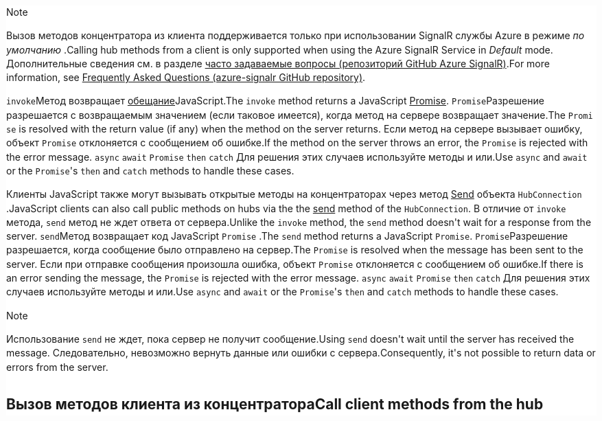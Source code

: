 > [!NOTE]
> <span data-ttu-id="76164-146">Вызов методов концентратора из клиента поддерживается только при использовании SignalR службы Azure в режиме *по умолчанию* .</span><span class="sxs-lookup"><span data-stu-id="76164-146">Calling hub methods from a client is only supported when using the Azure SignalR Service in *Default* mode.</span></span> <span data-ttu-id="76164-147">Дополнительные сведения см. в разделе [часто задаваемые вопросы (репозиторий GitHub Azure SignalR)](https://github.com/Azure/azure-signalr/blob/dev/docs/faq.md#what-is-the-meaning-of-service-mode-defaultserverlessclassic-how-can-i-choose).</span><span class="sxs-lookup"><span data-stu-id="76164-147">For more information, see [Frequently Asked Questions (azure-signalr GitHub repository)](https://github.com/Azure/azure-signalr/blob/dev/docs/faq.md#what-is-the-meaning-of-service-mode-defaultserverlessclassic-how-can-i-choose).</span></span>

<span data-ttu-id="76164-148">`invoke`Метод возвращает [обещание](https://developer.mozilla.org/docs/Web/JavaScript/Reference/Global_Objects/Promise)JavaScript.</span><span class="sxs-lookup"><span data-stu-id="76164-148">The `invoke` method returns a JavaScript [Promise](https://developer.mozilla.org/docs/Web/JavaScript/Reference/Global_Objects/Promise).</span></span> <span data-ttu-id="76164-149">`Promise`Разрешение разрешается с возвращаемым значением (если таковое имеется), когда метод на сервере возвращает значение.</span><span class="sxs-lookup"><span data-stu-id="76164-149">The `Promise` is resolved with the return value (if any) when the method on the server returns.</span></span> <span data-ttu-id="76164-150">Если метод на сервере вызывает ошибку, объект `Promise` отклоняется с сообщением об ошибке.</span><span class="sxs-lookup"><span data-stu-id="76164-150">If the method on the server throws an error, the `Promise` is rejected with the error message.</span></span> <span data-ttu-id="76164-151">`async` `await` `Promise` `then` `catch` Для решения этих случаев используйте методы и или.</span><span class="sxs-lookup"><span data-stu-id="76164-151">Use `async` and `await` or the `Promise`'s `then` and `catch` methods to handle these cases.</span></span>

<span data-ttu-id="76164-152">Клиенты JavaScript также могут вызывать открытые методы на концентраторах через метод [Send](/javascript/api/%40microsoft/signalr/hubconnection#send-string--any---) объекта `HubConnection` .</span><span class="sxs-lookup"><span data-stu-id="76164-152">JavaScript clients can also call public methods on hubs via the the [send](/javascript/api/%40microsoft/signalr/hubconnection#send-string--any---) method of the `HubConnection`.</span></span> <span data-ttu-id="76164-153">В отличие от `invoke` метода, `send` метод не ждет ответа от сервера.</span><span class="sxs-lookup"><span data-stu-id="76164-153">Unlike the `invoke` method, the `send` method doesn't wait for a response from the server.</span></span> <span data-ttu-id="76164-154">`send`Метод возвращает код JavaScript `Promise` .</span><span class="sxs-lookup"><span data-stu-id="76164-154">The `send` method returns a JavaScript `Promise`.</span></span> <span data-ttu-id="76164-155">`Promise`Разрешение разрешается, когда сообщение было отправлено на сервер.</span><span class="sxs-lookup"><span data-stu-id="76164-155">The `Promise` is resolved when the message has been sent to the server.</span></span> <span data-ttu-id="76164-156">Если при отправке сообщения произошла ошибка, объект `Promise` отклоняется с сообщением об ошибке.</span><span class="sxs-lookup"><span data-stu-id="76164-156">If there is an error sending the message, the `Promise` is rejected with the error message.</span></span> <span data-ttu-id="76164-157">`async` `await` `Promise` `then` `catch` Для решения этих случаев используйте методы и или.</span><span class="sxs-lookup"><span data-stu-id="76164-157">Use `async` and `await` or the `Promise`'s `then` and `catch` methods to handle these cases.</span></span>

> [!NOTE]
> <span data-ttu-id="76164-158">Использование `send` не ждет, пока сервер не получит сообщение.</span><span class="sxs-lookup"><span data-stu-id="76164-158">Using `send` doesn't wait until the server has received the message.</span></span> <span data-ttu-id="76164-159">Следовательно, невозможно вернуть данные или ошибки с сервера.</span><span class="sxs-lookup"><span data-stu-id="76164-159">Consequently, it's not possible to return data or errors from the server.</span></span>

## <a name="call-client-methods-from-the-hub"></a><span data-ttu-id="76164-160">Вызов методов клиента из концентратора</span><span class="sxs-lookup"><span data-stu-id="76164-160">Call client methods from the hub</span></span>
